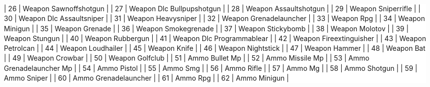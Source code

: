 | 26 | Weapon Sawnoffshotgun |
| 27 | Weapon Dlc Bullpupshotgun |
| 28 | Weapon Assaultshotgun |
| 29 | Weapon Sniperrifle |
| 30 | Weapon Dlc Assaultsniper |
| 31 | Weapon Heavysniper |
| 32 | Weapon Grenadelauncher |
| 33 | Weapon Rpg |
| 34 | Weapon Minigun |
| 35 | Weapon Grenade |
| 36 | Weapon Smokegrenade |
| 37 | Weapon Stickybomb |
| 38 | Weapon Molotov |
| 39 | Weapon Stungun |
| 40 | Weapon Rubbergun |
| 41 | Weapon Dlc Programmablear |
| 42 | Weapon Fireextinguisher |
| 43 | Weapon Petrolcan |
| 44 | Weapon Loudhailer |
| 45 | Weapon Knife |
| 46 | Weapon Nightstick |
| 47 | Weapon Hammer |
| 48 | Weapon Bat |
| 49 | Weapon Crowbar |
| 50 | Weapon Golfclub |
| 51 | Ammo Bullet Mp |
| 52 | Ammo Missile Mp |
| 53 | Ammo Grenadelauncher Mp |
| 54 | Ammo Pistol |
| 55 | Ammo Smg |
| 56 | Ammo Rifle |
| 57 | Ammo Mg |
| 58 | Ammo Shotgun |
| 59 | Ammo Sniper |
| 60 | Ammo Grenadelauncher |
| 61 | Ammo Rpg |
| 62 | Ammo Minigun |